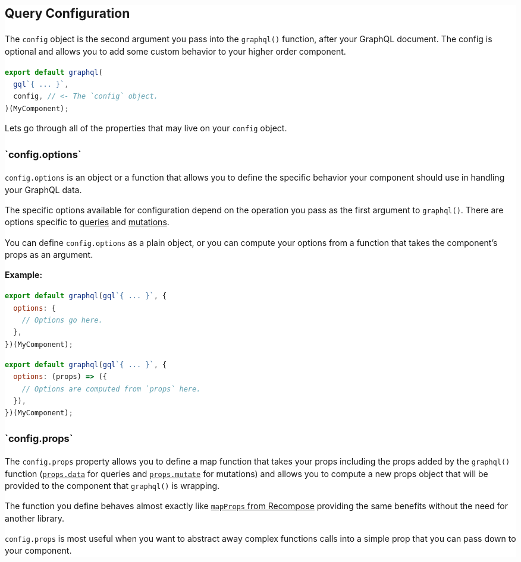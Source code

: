 <h2 id="graphql-config">Query Configuration</h2>

The `config` object is the second argument you pass into the `graphql()` function, after your GraphQL document. The config is optional and allows you to add some custom behavior to your higher order component.

```js
export default graphql(
  gql`{ ... }`,
  config, // <- The `config` object.
)(MyComponent);
```

Lets go through all of the properties that may live on your `config` object.

<h3 id="graphql-config-options">`config.options`</h3>

`config.options` is an object or a function that allows you to define the specific behavior your component should use in handling your GraphQL data.

The specific options available for configuration depend on the operation you pass as the first argument to `graphql()`. There are options specific to [queries](api-queries.html#graphql-query-options) and [mutations](api-mutations.html#graphql-mutation-options).

You can define `config.options` as a plain object, or you can compute your options from a function that takes the component’s props as an argument.

**Example:**

```js
export default graphql(gql`{ ... }`, {
  options: {
    // Options go here.
  },
})(MyComponent);
```

```js
export default graphql(gql`{ ... }`, {
  options: (props) => ({
    // Options are computed from `props` here.
  }),
})(MyComponent);
```

<h3 id="graphql-config-props">`config.props`</h3>

The `config.props` property allows you to define a map function that takes your props including the props added by the `graphql()` function ([`props.data`](#graphql-query-data) for queries and [`props.mutate`](#graphql-mutation-mutate) for mutations) and allows you to compute a new props object that will be provided to the component that `graphql()` is wrapping.

The function you define behaves almost exactly like [`mapProps` from Recompose][] providing the same benefits without the need for another library.

[`mapProps` from Recompose]: https://github.com/acdlite/recompose/blob/2e71fdf4270cc8022a6574aaf00731bfc25dcae6/docs/API.md#mapprops

`config.props` is most useful when you want to abstract away complex functions calls into a simple prop that you can pass down to your component.


[GraphQL.js AST format]: https://github.com/graphql/graphql-js/blob/d92dd9883b76e54babf2b0ffccdab838f04fc46c/src/language/ast.js
[`graphql-tag`]: https://www.npmjs.com/package/graphql-tag
[higher-order component]: https://facebook.github.io/react/docs/higher-order-components.html
[`react-redux`’s `connect`]: https://github.com/reactjs/react-redux/blob/master/docs/api.md#connectmapstatetoprops-mapdispatchtoprops-mergeprops-options
[`ApolloClient`]: #apollo-client
[React `ref` feature]: https://facebook.github.io/react/docs/refs-and-the-dom.html
[React Devtools]: https://camo.githubusercontent.com/42385f70ef638c48310ce01a675ceceb4d4b84a9/68747470733a2f2f64337676366c703535716a6171632e636c6f756466726f6e742e6e65742f6974656d732f30543361333532443366325330423049314e31662f53637265656e25323053686f74253230323031372d30312d3132253230617425323031362e33372e30302e706e673f582d436c6f75644170702d56697369746f722d49643d626536623231313261633434616130636135386432623562616265373336323626763d3236623964363434
[Redux `connect()`]: https://github.com/reactjs/react-redux/blob/master/docs/api.md#connectmapstatetoprops-mapdispatchtoprops-mergeprops-options
[Redux]: http://redux.js.org/
[Recompose]: https://github.com/acdlite/recompose
[`flowRight()` from Lodash]: https://lodash.com/docs/4.17.4#flowRight
[`ApolloClient`]: ../core/apollo-client-api.html#apollo-client